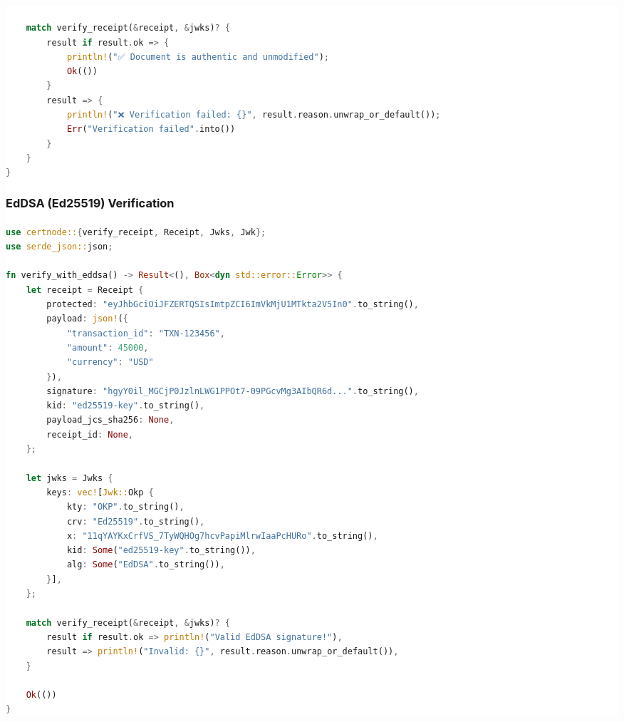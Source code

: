 ```rust

    match verify_receipt(&receipt, &jwks)? {
        result if result.ok => {
            println!("✅ Document is authentic and unmodified");
            Ok(())
        }
        result => {
            println!("❌ Verification failed: {}", result.reason.unwrap_or_default());
            Err("Verification failed".into())
        }
    }
}
```

### EdDSA (Ed25519) Verification

```rust
use certnode::{verify_receipt, Receipt, Jwks, Jwk};
use serde_json::json;

fn verify_with_eddsa() -> Result<(), Box<dyn std::error::Error>> {
    let receipt = Receipt {
        protected: "eyJhbGciOiJFZERTQSIsImtpZCI6ImVkMjU1MTkta2V5In0".to_string(),
        payload: json!({
            "transaction_id": "TXN-123456",
            "amount": 45000,
            "currency": "USD"
        }),
        signature: "hgyY0il_MGCjP0JzlnLWG1PPOt7-09PGcvMg3AIbQR6d...".to_string(),
        kid: "ed25519-key".to_string(),
        payload_jcs_sha256: None,
        receipt_id: None,
    };

    let jwks = Jwks {
        keys: vec![Jwk::Okp {
            kty: "OKP".to_string(),
            crv: "Ed25519".to_string(),
            x: "11qYAYKxCrfVS_7TyWQHOg7hcvPapiMlrwIaaPcHURo".to_string(),
            kid: Some("ed25519-key".to_string()),
            alg: Some("EdDSA".to_string()),
        }],
    };

    match verify_receipt(&receipt, &jwks)? {
        result if result.ok => println!("Valid EdDSA signature!"),
        result => println!("Invalid: {}", result.reason.unwrap_or_default()),
    }

    Ok(())
}
```
